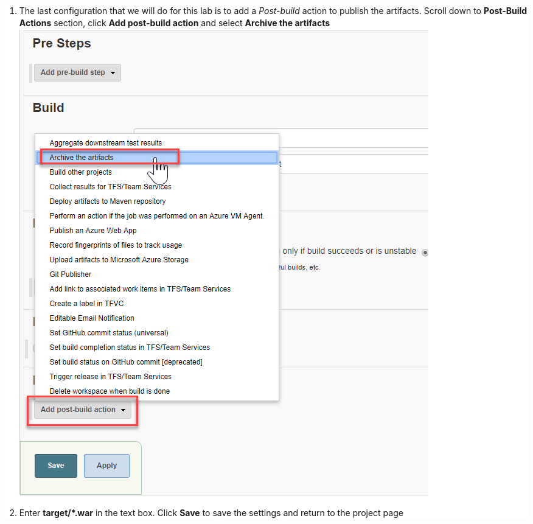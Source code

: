1. The last configuration that we will do for this lab is to add a *Post-build* action to publish the artifacts. Scroll down to **Post-Build Actions**  section, click **Add post-build action** and select **Archive the artifacts**
    ![Post Build Action](images/jenkinspostbuildaction.png)

1. Enter  **target/*.war** in the text box. Click **Save** to save the settings and return to the project page